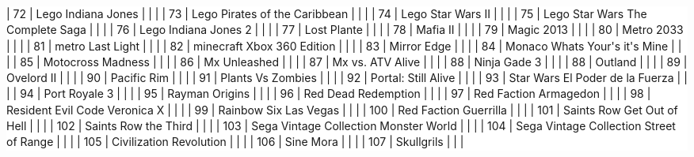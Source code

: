 |  72 | Lego Indiana Jones |           |           |
|  73 | Lego Pirates of the Caribbean |           |           |
|  74 | Lego Star Wars II |           |           |
|  75 | Lego Star Wars The Complete Saga |           |           |
|  76 | Lego Indiana Jones 2 |           |           |
| 77  | Lost Plante |           |           |
| 78  | Mafia II |           |           |
| 79  | Magic 2013 |           |           |
| 80  | Metro 2033 |           |           |
|  81 | metro Last Light |           |           |
|  82 | minecraft Xbox 360 Edition |           |           |
|  83 | Mirror Edge |           |           |
|  84 | Monaco Whats Your's it's Mine |           |           |
|  85 | Motocross Madness |           |           |
|  86 | Mx Unleashed |           |           |
| 87  | Mx vs. ATV Alive |           |           |
| 88  | Ninja Gade 3 |           |           |
| 88  | Outland |           |           |
| 89  | Ovelord II |           |           |
| 90  | Pacific Rim |           |           |
|  91 | Plants Vs Zombies |           |           |
|  92 | Portal: Still Alive |           |           |
|  93 | Star Wars El Poder de la Fuerza |           |           |
|  94 | Port Royale 3 |           |           |
|  95 | Rayman Origins |           |           |
|  96 | Red Dead Redemption |           |           |
| 97  | Red Faction Armagedon |           |           |
| 98  | Resident Evil Code Veronica X |           |           |
| 99  | Rainbow Six Las Vegas |           |           |
| 100  | Red Faction Guerrilla |           |           |
| 101 | Saints Row Get Out of Hell |           |           |
|  102 | Saints Row the Third |           |           |
|  103 | Sega Vintage Collection Monster World |           |           |
|  104 | Sega Vintage Collection Street of Range |           |           |
|  105 | Civilization Revolution |           |           |
|  106 | Sine Mora  |           |           |
| 107  | Skullgrils |           |           |